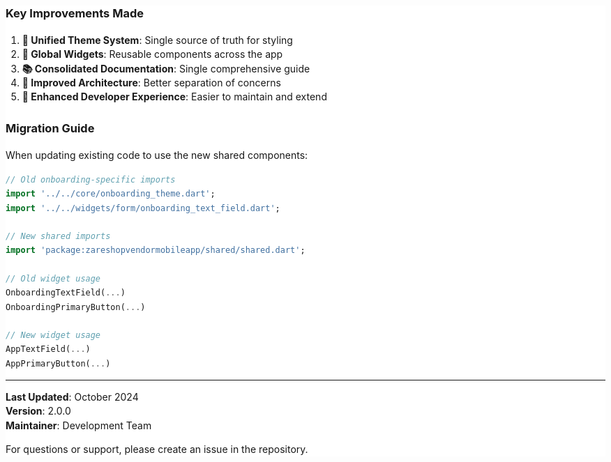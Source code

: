 ### Key Improvements Made
1. **🎨 Unified Theme System**: Single source of truth for styling
2. **🧩 Global Widgets**: Reusable components across the app
3. **📚 Consolidated Documentation**: Single comprehensive guide
4. **🔧 Improved Architecture**: Better separation of concerns
5. **🚀 Enhanced Developer Experience**: Easier to maintain and extend

### Migration Guide
When updating existing code to use the new shared components:

```dart
// Old onboarding-specific imports
import '../../core/onboarding_theme.dart';
import '../../widgets/form/onboarding_text_field.dart';

// New shared imports
import 'package:zareshopvendormobileapp/shared/shared.dart';

// Old widget usage
OnboardingTextField(...)
OnboardingPrimaryButton(...)

// New widget usage
AppTextField(...)
AppPrimaryButton(...)
```

---

**Last Updated**: October 2024  
**Version**: 2.0.0  
**Maintainer**: Development Team

For questions or support, please create an issue in the repository.
